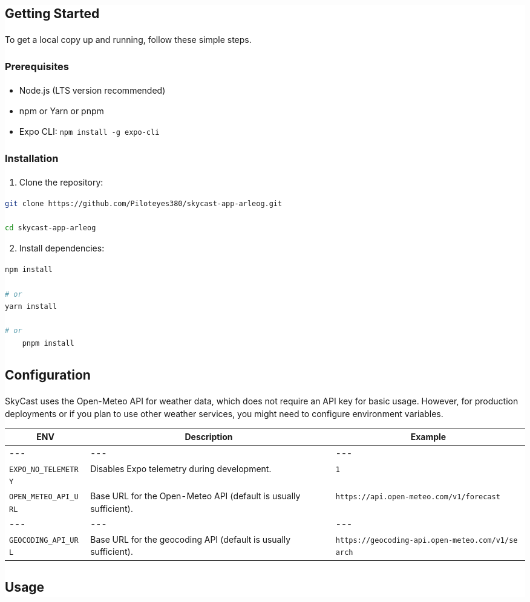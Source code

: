

## Getting Started

To get a local copy up and running, follow these simple steps.

### Prerequisites

*   Node.js (LTS version recommended)

*   npm or Yarn or pnpm

*   Expo CLI: `npm install -g expo-cli`

### Installation

1.  Clone the repository:

```bash
git clone https://github.com/Piloteyes380/skycast-app-arleog.git

cd skycast-app-arleog

```
2.  Install dependencies:

```bash
npm install

# or
yarn install

# or
    pnpm install

```
## Configuration

SkyCast uses the Open-Meteo API for weather data, which does not require an API key for basic usage. However, for production deployments or if you plan to use other weather services, you might need to configure environment variables.

| ENV | Description | Example |
|---|---|---|
|---|---|---|
| `EXPO_NO_TELEMETRY` | Disables Expo telemetry during development. | `1` |
| `OPEN_METEO_API_URL` | Base URL for the Open-Meteo API (default is usually sufficient). | `https://api.open-meteo.com/v1/forecast` |
|---|---|---|
| `GEOCODING_API_URL` | Base URL for the geocoding API (default is usually sufficient). | `https://geocoding-api.open-meteo.com/v1/search` |



## Usage
